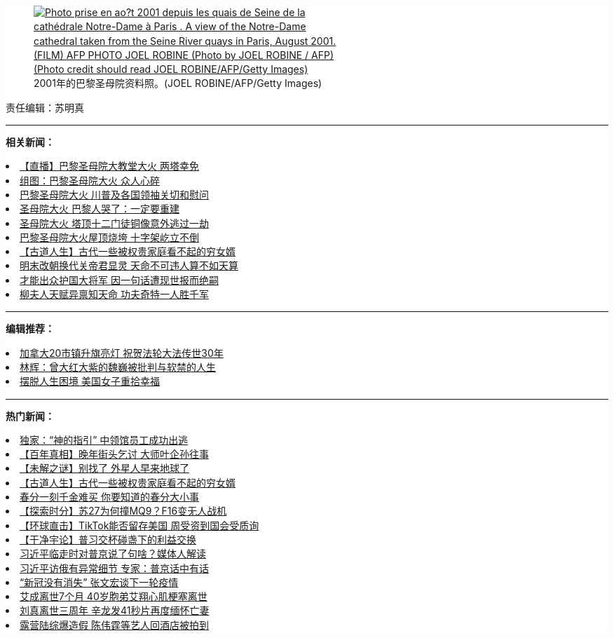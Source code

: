 <figure id="attachment_11191070" aria-describedby="caption-attachment-11191070" style="width: 450px" class="wp-caption aligncenter"><a target="_blank" href="https://i.epochtimes.com/assets/uploads/2019/04/GettyImages-984160320.jpg"><img class="size-medium wp-image-11191070" src="https://i.epochtimes.com/assets/uploads/2019/04/GettyImages-984160320-450x442.jpg" alt="Photo prise en ao?t 2001 depuis les quais de Seine de la cathédrale Notre-Dame à Paris . A view of the Notre-Dame cathedral taken from the Seine River quays in Paris, August 2001. (FILM) AFP PHOTO JOEL ROBINE (Photo by JOEL ROBINE / AFP) (Photo credit should read JOEL ROBINE/AFP/Getty Images)" width="450" b="442" /></a><figcaption id="caption-attachment-11191070" class="wp-caption-text">2001年的巴黎圣母院资料照。(JOEL ROBINE/AFP/Getty Images)</figcaption></figure>
<p>责任编辑：苏明真</p>

<hr>


<strong>相关新闻：</strong>
<li><a href="https://github.com/19920513/djy/blob/master/gb/19/4/15/n11188682.md#1">【直播】巴黎圣母院大教堂大火 两塔幸免</a></li>
<li><a href="https://github.com/19920513/djy/blob/master/gb/19/4/15/n11188896.md#1">组图：巴黎圣母院大火 众人心碎</a></li>
<li><a href="https://github.com/19920513/djy/blob/master/gb/19/4/15/n11189160.md#1">巴黎圣母院大火 川普及各国领袖关切和慰问</a></li>
<li><a href="https://github.com/19920513/djy/blob/master/gb/19/4/15/n11189179.md#1">圣母院大火 巴黎人哭了：一定要重建</a></li>
<li><a href="https://github.com/19920513/djy/blob/master/gb/19/4/15/n11189376.md#1">圣母院大火 塔顶十二门徒铜像意外逃过一劫</a></li>
<li><a href="https://github.com/19920513/djy/blob/master/gb/19/4/16/n11189646.md#1">巴黎圣母院大火屋顶烧垮 十字架屹立不倒</a></li>
<li><a href="https://github.com/19920513/djy/blob/master/gb/23/3/14/n13949868.md#1">【古道人生】古代一些被权贵家庭看不起的穷女婿</a></li>
<li><a href="https://github.com/19920513/djy/blob/master/gb/23/3/15/n13950568.md#1">明末改朝换代关帝君显灵  天命不可违人算不如天算</a></li>
<li><a href="https://github.com/19920513/djy/blob/master/gb/23/3/11/n13947935.md#1">才能出众护国大将军 因一句话遭现世报而绝嗣</a></li>
<li><a href="https://github.com/19920513/djy/blob/master/gb/23/3/7/n13944812.md#1">柳夫人天赋异禀知天命 功夫奇特一人胜千军</a></li>
<hr>


<strong>编辑推荐：</strong>
<li><a href="https://github.com/19920513/ntdtv/blob/master/gb/2022/05/01/a103414939.md#1" target="_blank">加拿大20市镇升旗亮灯 祝贺法轮大法传世30年</a></li><li><a href="https://github.com/tsiac2612/djy/blob/master/gb/17/10/31/n9789303.md#1" target="_blank">林辉：曾大红大紫的魏巍被批判与软禁的人生</a></li><li><a href="https://github.com/tsiac2612/djy/blob/master/gb/18/9/4/n10688678.md#1" target="_blank">摆脱人生困境 美国女子重拾幸福</a></li>
<hr>

<strong>热门新闻：</strong>
<li><a href="https://github.com/19920513/djy/blob/master/gb/23/3/18/n13953285.md#1">独家：“神的指引” 中领馆员工成功出逃</a></li>
<li><a href="https://github.com/19920513/djy/blob/master/gb/23/3/20/n13954628.md#1">【百年真相】晚年街头乞讨 大师叶企孙往事</a></li>
<li><a href="https://github.com/19920513/djy/blob/master/gb/23/3/18/n13952758.md#1">【未解之谜】别找了 外星人早来地球了</a></li>
<li><a href="https://github.com/19920513/djy/blob/master/gb/23/3/14/n13949868.md#1">【古道人生】古代一些被权贵家庭看不起的穷女婿</a></li>
<li><a href="https://github.com/19920513/djy/blob/master/gb/23/3/19/n13953674.md#1">春分一刻千金难买 你要知道的春分大小事</a></li>
<li><a href="https://github.com/19920513/djy/blob/master/gb/23/3/23/n13956974.md#1">【探索时分】苏27为何撞MQ9？F16变无人战机</a></li>
<li><a href="https://github.com/19920513/djy/blob/master/gb/23/3/23/n13957099.md#1">【环球直击】TikTok能否留存美国 周受资到国会受质询</a></li>
<li><a href="https://github.com/19920513/djy/blob/master/gb/23/3/23/n13957030.md#1">【干净宇论】普习交杯碰盏下的利益交换</a></li>
<li><a href="https://github.com/19920513/djy/blob/master/gb/23/3/22/n13956211.md#1">习近平临走时对普京说了句啥？媒体人解读</a></li>
<li><a href="https://github.com/19920513/djy/blob/master/gb/23/3/22/n13955727.md#1">习近平访俄有异常细节 专家：普京话中有话</a></li>
<li><a href="https://github.com/19920513/djy/blob/master/gb/23/3/22/n13955924.md#1">“新冠没有消失” 张文宏谈下一轮疫情</a></li>
<li><a href="https://github.com/19920513/djy/blob/master/gb/23/3/22/n13955715.md#1">艾成离世7个月 40岁胞弟艾翔心肌梗塞离世</a></li>
<li><a href="https://github.com/19920513/djy/blob/master/gb/23/3/22/n13955990.md#1">刘真离世三周年 辛龙发41秒片再度缅怀亡妻</a></li>
<li><a href="https://github.com/19920513/djy/blob/master/gb/23/3/23/n13957045.md#1">露营陆综爆造假 陈伟霆等艺人回酒店被拍到</a></li>